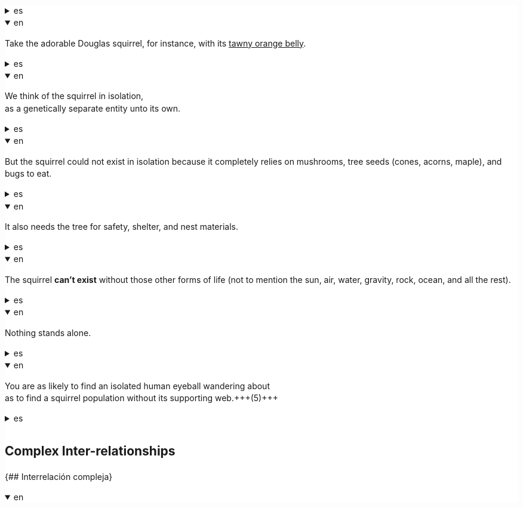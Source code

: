 <details><summary>es</summary></details>

<details open><summary>en</summary>

Take the adorable Douglas squirrel, for instance, with its [tawny orange belly](https://www.nps.gov/articles/000/douglas-s-squirrel.htm).
</details>

<details><summary>es</summary></details>

<details open><summary>en</summary>

We think of the squirrel in isolation,  
as a genetically separate entity unto its own.
</details>

<details><summary>es</summary></details>

<details open><summary>en</summary>

But the squirrel could not exist in isolation because it completely relies on mushrooms, tree seeds (cones, acorns, maple), and bugs to eat.
</details>

<details><summary>es</summary></details>

<details open><summary>en</summary>

It also needs the tree for safety, shelter, and nest materials.
</details>

<details><summary>es</summary></details>

<details open><summary>en</summary>

The squirrel **can’t exist** without those other forms of life (not to mention the sun, air, water, gravity, rock, ocean, and all the rest).
</details>

<details><summary>es</summary></details>

<details open><summary>en</summary>

Nothing stands alone.
</details>

<details><summary>es</summary></details>

<details open><summary>en</summary>

You are as likely to find an isolated human eyeball wandering about  
as to find a squirrel population without its supporting web.+++(5)+++
</details>

<details><summary>es</summary></details>

## Complex Inter-relationships  
  {## Interrelación compleja}

<details open><summary>en</summary>
